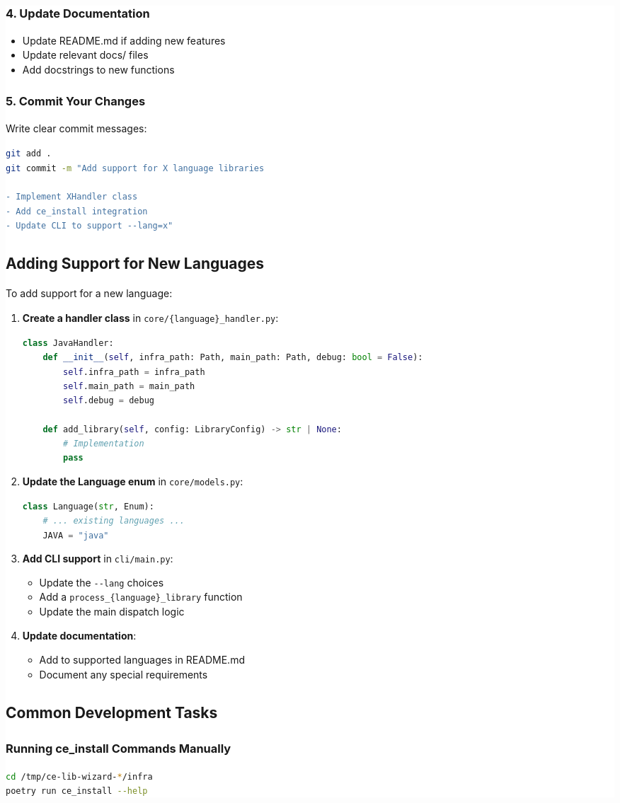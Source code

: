 ### 4. Update Documentation
- Update README.md if adding new features
- Update relevant docs/ files
- Add docstrings to new functions

### 5. Commit Your Changes
Write clear commit messages:
```bash
git add .
git commit -m "Add support for X language libraries

- Implement XHandler class
- Add ce_install integration
- Update CLI to support --lang=x"
```

## Adding Support for New Languages

To add support for a new language:

1. **Create a handler class** in `core/{language}_handler.py`:
   ```python
   class JavaHandler:
       def __init__(self, infra_path: Path, main_path: Path, debug: bool = False):
           self.infra_path = infra_path
           self.main_path = main_path
           self.debug = debug
       
       def add_library(self, config: LibraryConfig) -> str | None:
           # Implementation
           pass
   ```

2. **Update the Language enum** in `core/models.py`:
   ```python
   class Language(str, Enum):
       # ... existing languages ...
       JAVA = "java"
   ```

3. **Add CLI support** in `cli/main.py`:
   - Update the `--lang` choices
   - Add a `process_{language}_library` function
   - Update the main dispatch logic

4. **Update documentation**:
   - Add to supported languages in README.md
   - Document any special requirements

## Common Development Tasks

### Running ce_install Commands Manually
```bash
cd /tmp/ce-lib-wizard-*/infra
poetry run ce_install --help
```
